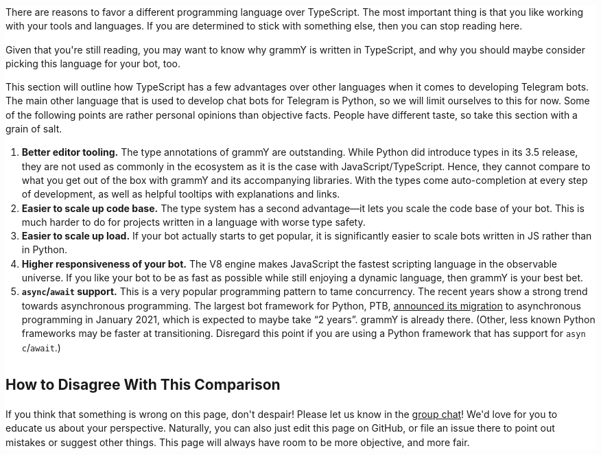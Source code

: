 There are reasons to favor a different programming language over TypeScript.
The most important thing is that you like working with your tools and languages.
If you are determined to stick with something else, then you can stop reading here.

Given that you're still reading, you may want to know why grammY is written in TypeScript, and why you should maybe consider picking this language for your bot, too.

This section will outline how TypeScript has a few advantages over other languages when it comes to developing Telegram bots.
The main other language that is used to develop chat bots for Telegram is Python, so we will limit ourselves to this for now.
Some of the following points are rather personal opinions than objective facts.
People have different taste, so take this section with a grain of salt.

1. **Better editor tooling.**
   The type annotations of grammY are outstanding.
   While Python did introduce types in its 3.5 release, they are not used as commonly in the ecosystem as it is the case with JavaScript/TypeScript.
   Hence, they cannot compare to what you get out of the box with grammY and its accompanying libraries.
   With the types come auto-completion at every step of development, as well as helpful tooltips with explanations and links.
2. **Easier to scale up code base.**
   The type system has a second advantage—it lets you scale the code base of your bot.
   This is much harder to do for projects written in a language with worse type safety.
3. **Easier to scale up load.**
   If your bot actually starts to get popular, it is significantly easier to scale bots written in JS rather than in Python.
4. **Higher responsiveness of your bot.**
   The V8 engine makes JavaScript the fastest scripting language in the observable universe.
   If you like your bot to be as fast as possible while still enjoying a dynamic language, then grammY is your best bet.
5. **`async`/`await` support.**
   This is a very popular programming pattern to tame concurrency.
   The recent years show a strong trend towards asynchronous programming.
   The largest bot framework for Python, PTB, [announced its migration](https://t.me/pythontelegrambotchannel/94) to asynchronous programming in January 2021, which is expected to maybe take “2 years”.
   grammY is already there.
   (Other, less known Python frameworks may be faster at transitioning.
   Disregard this point if you are using a Python framework that has support for `async`/`await`.)

## How to Disagree With This Comparison

If you think that something is wrong on this page, don't despair!
Please let us know in the [group chat](https://t.me/grammyjs)!
We'd love for you to educate us about your perspective.
Naturally, you can also just edit this page on GitHub, or file an issue there to point out mistakes or suggest other things.
This page will always have room to be more objective, and more fair.
